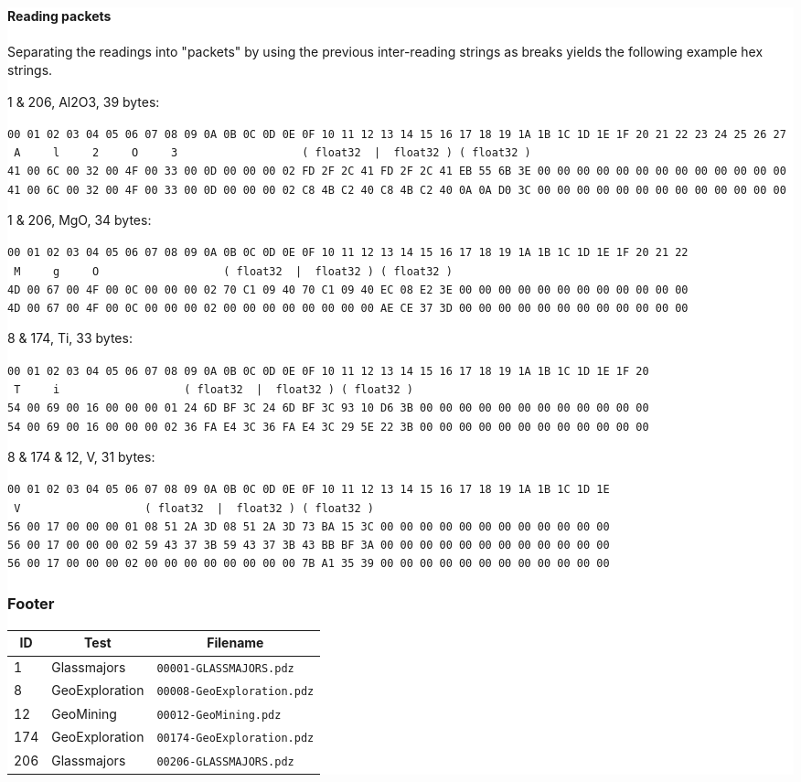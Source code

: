 #### Reading packets
Separating the readings into "packets" by using the previous inter-reading strings as breaks yields the following example hex strings.

1 & 206, Al2O3, 39 bytes:
```
00 01 02 03 04 05 06 07 08 09 0A 0B 0C 0D 0E 0F 10 11 12 13 14 15 16 17 18 19 1A 1B 1C 1D 1E 1F 20 21 22 23 24 25 26 27
 A     l     2     O     3                   ( float32  |  float32 ) ( float32 )
41 00 6C 00 32 00 4F 00 33 00 0D 00 00 00 02 FD 2F 2C 41 FD 2F 2C 41 EB 55 6B 3E 00 00 00 00 00 00 00 00 00 00 00 00 00
41 00 6C 00 32 00 4F 00 33 00 0D 00 00 00 02 C8 4B C2 40 C8 4B C2 40 0A 0A D0 3C 00 00 00 00 00 00 00 00 00 00 00 00 00
```

1 & 206, MgO, 34 bytes:
```
00 01 02 03 04 05 06 07 08 09 0A 0B 0C 0D 0E 0F 10 11 12 13 14 15 16 17 18 19 1A 1B 1C 1D 1E 1F 20 21 22
 M     g     O                   ( float32  |  float32 ) ( float32 )
4D 00 67 00 4F 00 0C 00 00 00 02 70 C1 09 40 70 C1 09 40 EC 08 E2 3E 00 00 00 00 00 00 00 00 00 00 00 00
4D 00 67 00 4F 00 0C 00 00 00 02 00 00 00 00 00 00 00 00 AE CE 37 3D 00 00 00 00 00 00 00 00 00 00 00 00
```

8 & 174, Ti, 33 bytes:
```
00 01 02 03 04 05 06 07 08 09 0A 0B 0C 0D 0E 0F 10 11 12 13 14 15 16 17 18 19 1A 1B 1C 1D 1E 1F 20
 T     i                   ( float32  |  float32 ) ( float32 )
54 00 69 00 16 00 00 00 01 24 6D BF 3C 24 6D BF 3C 93 10 D6 3B 00 00 00 00 00 00 00 00 00 00 00 00
54 00 69 00 16 00 00 00 02 36 FA E4 3C 36 FA E4 3C 29 5E 22 3B 00 00 00 00 00 00 00 00 00 00 00 00
```

8 & 174 & 12, V, 31 bytes:
```
00 01 02 03 04 05 06 07 08 09 0A 0B 0C 0D 0E 0F 10 11 12 13 14 15 16 17 18 19 1A 1B 1C 1D 1E
 V                   ( float32  |  float32 ) ( float32 )
56 00 17 00 00 00 01 08 51 2A 3D 08 51 2A 3D 73 BA 15 3C 00 00 00 00 00 00 00 00 00 00 00 00
56 00 17 00 00 00 02 59 43 37 3B 59 43 37 3B 43 BB BF 3A 00 00 00 00 00 00 00 00 00 00 00 00
56 00 17 00 00 00 02 00 00 00 00 00 00 00 00 7B A1 35 39 00 00 00 00 00 00 00 00 00 00 00 00
```

### Footer

| ID  | Test           | Filename                   |
|-----|----------------|----------------------------|
| 1   | Glassmajors    | `00001-GLASSMAJORS.pdz`    |
| 8   | GeoExploration | `00008-GeoExploration.pdz` |
| 12  | GeoMining      | `00012-GeoMining.pdz`      |
| 174 | GeoExploration | `00174-GeoExploration.pdz` |
| 206 | Glassmajors    | `00206-GLASSMAJORS.pdz`    |
